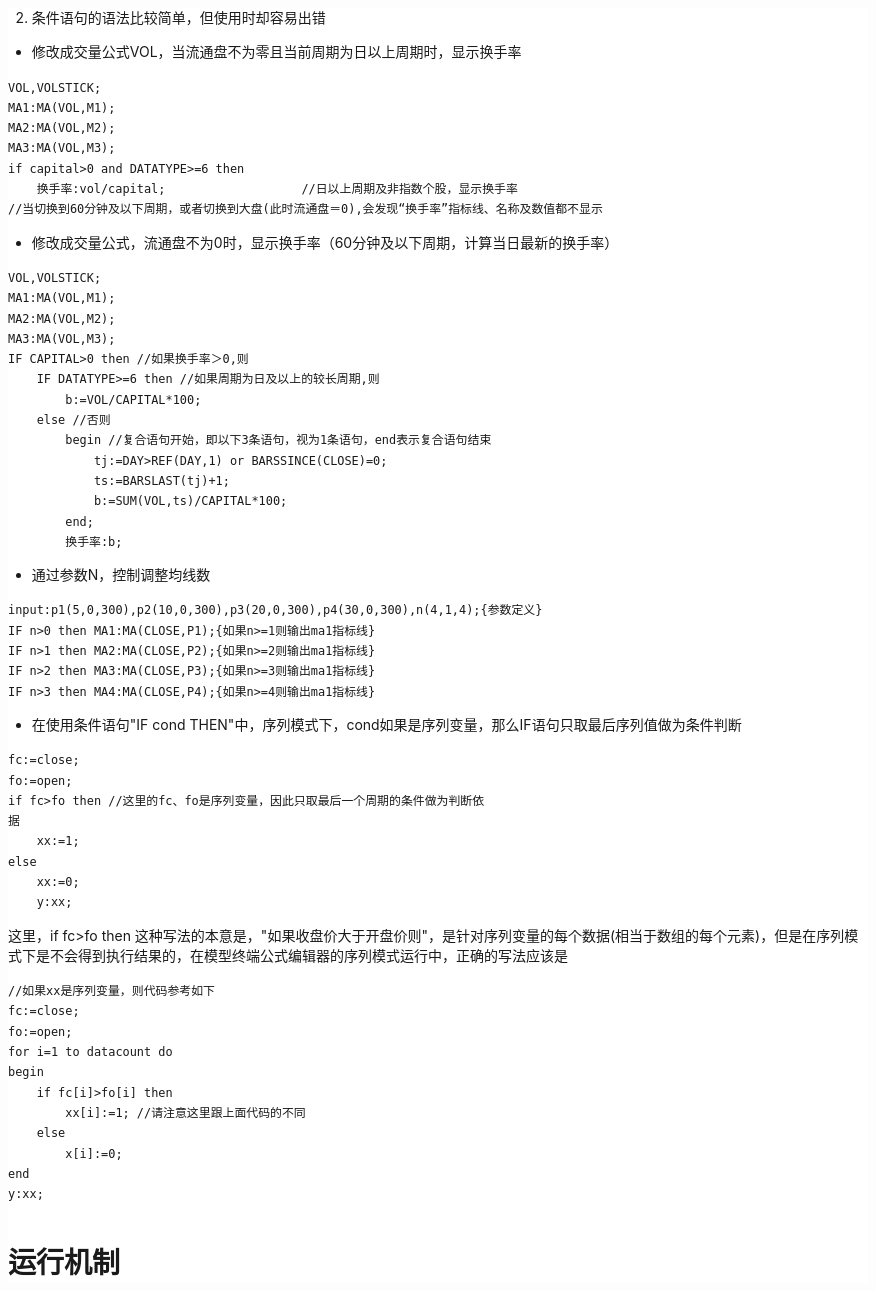 2. 条件语句的语法比较简单，但使用时却容易出错
- 修改成交量公式VOL，当流通盘不为零且当前周期为日以上周期时，显示换手率
```VB
VOL,VOLSTICK;
MA1:MA(VOL,M1);
MA2:MA(VOL,M2);
MA3:MA(VOL,M3);
if capital>0 and DATATYPE>=6 then
	换手率:vol/capital;                   //日以上周期及非指数个股，显示换手率
//当切换到60分钟及以下周期，或者切换到大盘(此时流通盘＝0),会发现“换手率”指标线、名称及数值都不显示
```
- 修改成交量公式，流通盘不为0时，显示换手率（60分钟及以下周期，计算当日最新的换手率）
```
VOL,VOLSTICK;
MA1:MA(VOL,M1);
MA2:MA(VOL,M2);
MA3:MA(VOL,M3);
IF CAPITAL>0 then //如果换手率＞0,则
	IF DATATYPE>=6 then //如果周期为日及以上的较长周期,则
		b:=VOL/CAPITAL*100;
	else //否则
		begin //复合语句开始，即以下3条语句，视为1条语句，end表示复合语句结束
			tj:=DAY>REF(DAY,1) or BARSSINCE(CLOSE)=0;
			ts:=BARSLAST(tj)+1;
			b:=SUM(VOL,ts)/CAPITAL*100;
		end;
		换手率:b;
```
- 通过参数N，控制调整均线数
```
input:p1(5,0,300),p2(10,0,300),p3(20,0,300),p4(30,0,300),n(4,1,4);{参数定义}
IF n>0 then MA1:MA(CLOSE,P1);{如果n>=1则输出ma1指标线}
IF n>1 then MA2:MA(CLOSE,P2);{如果n>=2则输出ma1指标线}
IF n>2 then MA3:MA(CLOSE,P3);{如果n>=3则输出ma1指标线}
IF n>3 then MA4:MA(CLOSE,P4);{如果n>=4则输出ma1指标线}
```
- 在使用条件语句"IF cond THEN"中，序列模式下，cond如果是序列变量，那么IF语句只取最后序列值做为条件判断
```
fc:=close;
fo:=open;
if fc>fo then //这里的fc、fo是序列变量，因此只取最后一个周期的条件做为判断依
据
	xx:=1;
else
	xx:=0;
	y:xx;
```
这里，if fc>fo then 这种写法的本意是，"如果收盘价大于开盘价则"，是针对序列变量的每个数据(相当于数组的每个元素)，但是在序列模式下是不会得到执行结果的，在模型终端公式编辑器的序列模式运行中，正确的写法应该是
```
//如果xx是序列变量，则代码参考如下
fc:=close;
fo:=open;
for i=1 to datacount do
begin
	if fc[i]>fo[i] then
		xx[i]:=1; //请注意这里跟上面代码的不同
	else
		x[i]:=0;
end
y:xx;
```
# 运行机制